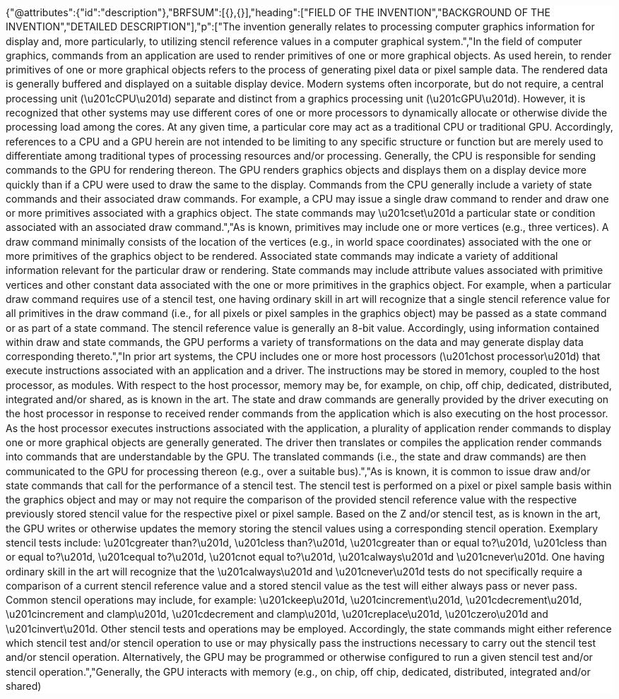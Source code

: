 {"@attributes":{"id":"description"},"BRFSUM":[{},{}],"heading":["FIELD OF THE INVENTION","BACKGROUND OF THE INVENTION","DETAILED DESCRIPTION"],"p":["The invention generally relates to processing computer graphics information for display and, more particularly, to utilizing stencil reference values in a computer graphical system.","In the field of computer graphics, commands from an application are used to render primitives of one or more graphical objects. As used herein, to render primitives of one or more graphical objects refers to the process of generating pixel data or pixel sample data. The rendered data is generally buffered and displayed on a suitable display device. Modern systems often incorporate, but do not require, a central processing unit (\u201cCPU\u201d) separate and distinct from a graphics processing unit (\u201cGPU\u201d). However, it is recognized that other systems may use different cores of one or more processors to dynamically allocate or otherwise divide the processing load among the cores. At any given time, a particular core may act as a traditional CPU or traditional GPU. Accordingly, references to a CPU and a GPU herein are not intended to be limiting to any specific structure or function but are merely used to differentiate among traditional types of processing resources and\/or processing. Generally, the CPU is responsible for sending commands to the GPU for rendering thereon. The GPU renders graphics objects and displays them on a display device more quickly than if a CPU were used to draw the same to the display. Commands from the CPU generally include a variety of state commands and their associated draw commands. For example, a CPU may issue a single draw command to render and draw one or more primitives associated with a graphics object. The state commands may \u201cset\u201d a particular state or condition associated with an associated draw command.","As is known, primitives may include one or more vertices (e.g., three vertices). A draw command minimally consists of the location of the vertices (e.g., in world space coordinates) associated with the one or more primitives of the graphics object to be rendered. Associated state commands may indicate a variety of additional information relevant for the particular draw or rendering. State commands may include attribute values associated with primitive vertices and other constant data associated with the one or more primitives in the graphics object. For example, when a particular draw command requires use of a stencil test, one having ordinary skill in art will recognize that a single stencil reference value for all primitives in the draw command (i.e., for all pixels or pixel samples in the graphics object) may be passed as a state command or as part of a state command. The stencil reference value is generally an 8-bit value. Accordingly, using information contained within draw and state commands, the GPU performs a variety of transformations on the data and may generate display data corresponding thereto.","In prior art systems, the CPU includes one or more host processors (\u201chost processor\u201d) that execute instructions associated with an application and a driver. The instructions may be stored in memory, coupled to the host processor, as modules. With respect to the host processor, memory may be, for example, on chip, off chip, dedicated, distributed, integrated and\/or shared, as is known in the art. The state and draw commands are generally provided by the driver executing on the host processor in response to received render commands from the application which is also executing on the host processor. As the host processor executes instructions associated with the application, a plurality of application render commands to display one or more graphical objects are generally generated. The driver then translates or compiles the application render commands into commands that are understandable by the GPU. The translated commands (i.e., the state and draw commands) are then communicated to the GPU for processing thereon (e.g., over a suitable bus).","As is known, it is common to issue draw and\/or state commands that call for the performance of a stencil test. The stencil test is performed on a pixel or pixel sample basis within the graphics object and may or may not require the comparison of the provided stencil reference value with the respective previously stored stencil value for the respective pixel or pixel sample. Based on the Z and\/or stencil test, as is known in the art, the GPU writes or otherwise updates the memory storing the stencil values using a corresponding stencil operation. Exemplary stencil tests include: \u201cgreater than?\u201d, \u201cless than?\u201d, \u201cgreater than or equal to?\u201d, \u201cless than or equal to?\u201d, \u201cequal to?\u201d, \u201cnot equal to?\u201d, \u201calways\u201d and \u201cnever\u201d. One having ordinary skill in the art will recognize that the \u201calways\u201d and \u201cnever\u201d tests do not specifically require a comparison of a current stencil reference value and a stored stencil value as the test will either always pass or never pass. Common stencil operations may include, for example: \u201ckeep\u201d, \u201cincrement\u201d, \u201cdecrement\u201d, \u201cincrement and clamp\u201d, \u201cdecrement and clamp\u201d, \u201creplace\u201d, \u201czero\u201d and \u201cinvert\u201d. Other stencil tests and operations may be employed. Accordingly, the state commands might either reference which stencil test and\/or stencil operation to use or may physically pass the instructions necessary to carry out the stencil test and\/or stencil operation. Alternatively, the GPU may be programmed or otherwise configured to run a given stencil test and\/or stencil operation.","Generally, the GPU interacts with memory (e.g., on chip, off chip, dedicated, distributed, integrated and\/or shared)